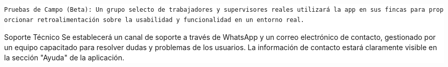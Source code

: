 	Pruebas de Campo (Beta): Un grupo selecto de trabajadores y supervisores reales utilizará la app en sus fincas para proporcionar retroalimentación sobre la usabilidad y funcionalidad en un entorno real.
Soporte Técnico	Se establecerá un canal de soporte a través de WhatsApp y un correo electrónico de contacto, gestionado por un equipo capacitado para resolver dudas y problemas de los usuarios. La información de contacto estará claramente visible en la sección "Ayuda" de la aplicación.